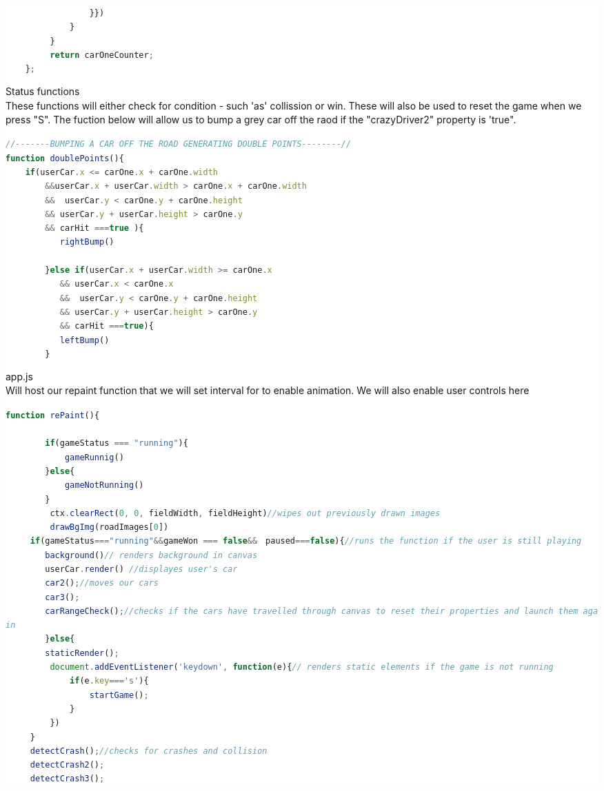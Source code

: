 ```js
                 }})
             }
         } 
         return carOneCounter;
    };
```

Status functions <br/>
These functions will either check for condition - such 'as' collission or win. These will also be used to reset the game when we press "S". The fuction below will allow us to bump a grey car off the raod if the "crazyDriver2" property is 'true".

```js
//-------BUMPING A CAR OFF THE ROAD GENERATING DOUBLE POINTS--------//
function doublePoints(){
    if(userCar.x <= carOne.x + carOne.width
        &&userCar.x + userCar.width > carOne.x + carOne.width  
        &&  userCar.y < carOne.y + carOne.height
        && userCar.y + userCar.height > carOne.y
        && carHit ===true ){
           rightBump()
             
        }else if(userCar.x + userCar.width >= carOne.x
           && userCar.x < carOne.x 
           &&  userCar.y < carOne.y + carOne.height
           && userCar.y + userCar.height > carOne.y
           && carHit ===true){
           leftBump()        
        }
```

app.js <br/>
Will host our repaint function that we will set interval for to enable animation. We will also enable user controls here <br/>

```js
function rePaint(){

        if(gameStatus === "running"){
            gameRunnig()
        }else{
            gameNotRunning()
        }
         ctx.clearRect(0, 0, fieldWidth, fieldHeight)//wipes out previously drawn images
         drawBgImg(roadImages[0])
     if(gameStatus==="running"&&gameWon === false&&　paused===false){//runs the function if the user is still playing
        background()// renders background in canvas
        userCar.render() //displayes user's car
        car2();//moves our cars
        car3();
        carRangeCheck();//checks if the cars have travelled through canvas to reset their properties and launch them again
        }else{
        staticRender();
         document.addEventListener('keydown', function(e){// renders static elements if the game is not running
             if(e.key==='s'){
                 startGame();
             }
         })
     }
     detectCrash();//checks for crashes and collision
     detectCrash2(); 
     detectCrash3(); 
```